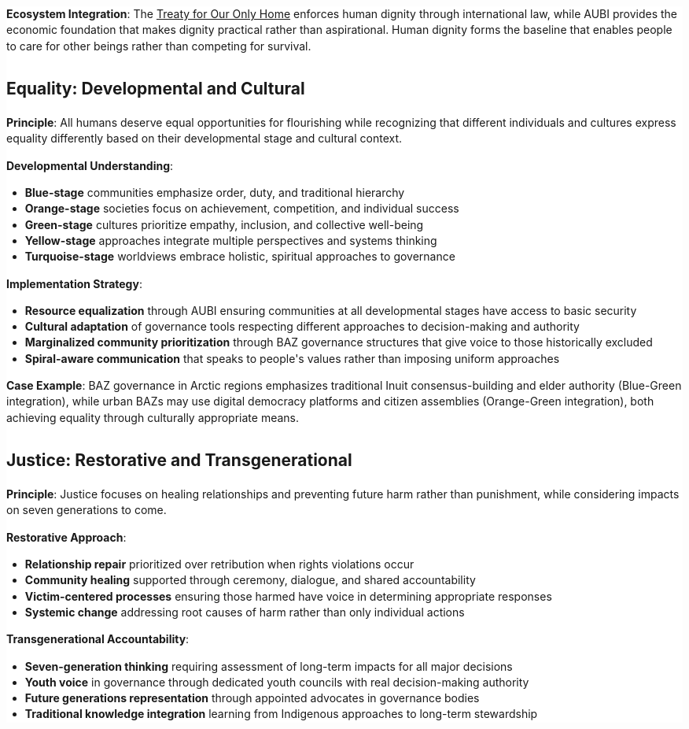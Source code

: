 **Ecosystem Integration**: The [Treaty for Our Only Home](/frameworks/treaty-for-our-only-home) enforces human dignity through international law, while AUBI provides the economic foundation that makes dignity practical rather than aspirational. Human dignity forms the baseline that enables people to care for other beings rather than competing for survival.

## **Equality: Developmental and Cultural**

**Principle**: All humans deserve equal opportunities for flourishing while recognizing that different individuals and cultures express equality differently based on their developmental stage and cultural context.

**Developmental Understanding**:
- **Blue-stage** communities emphasize order, duty, and traditional hierarchy
- **Orange-stage** societies focus on achievement, competition, and individual success  
- **Green-stage** cultures prioritize empathy, inclusion, and collective well-being
- **Yellow-stage** approaches integrate multiple perspectives and systems thinking
- **Turquoise-stage** worldviews embrace holistic, spiritual approaches to governance

**Implementation Strategy**:
- **Resource equalization** through AUBI ensuring communities at all developmental stages have access to basic security
- **Cultural adaptation** of governance tools respecting different approaches to decision-making and authority
- **Marginalized community prioritization** through BAZ governance structures that give voice to those historically excluded
- **Spiral-aware communication** that speaks to people's values rather than imposing uniform approaches

**Case Example**: BAZ governance in Arctic regions emphasizes traditional Inuit consensus-building and elder authority (Blue-Green integration), while urban BAZs may use digital democracy platforms and citizen assemblies (Orange-Green integration), both achieving equality through culturally appropriate means.

## **Justice: Restorative and Transgenerational**

**Principle**: Justice focuses on healing relationships and preventing future harm rather than punishment, while considering impacts on seven generations to come.

**Restorative Approach**:
- **Relationship repair** prioritized over retribution when rights violations occur
- **Community healing** supported through ceremony, dialogue, and shared accountability
- **Victim-centered processes** ensuring those harmed have voice in determining appropriate responses
- **Systemic change** addressing root causes of harm rather than only individual actions

**Transgenerational Accountability**:
- **Seven-generation thinking** requiring assessment of long-term impacts for all major decisions
- **Youth voice** in governance through dedicated youth councils with real decision-making authority
- **Future generations representation** through appointed advocates in governance bodies
- **Traditional knowledge integration** learning from Indigenous approaches to long-term stewardship
